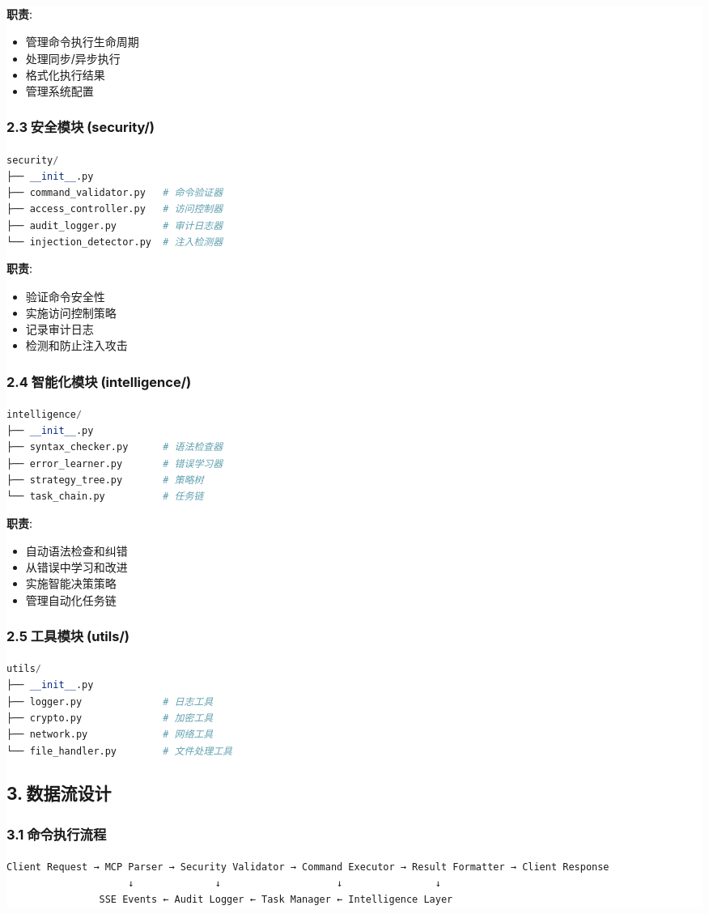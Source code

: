 **职责**:
- 管理命令执行生命周期
- 处理同步/异步执行
- 格式化执行结果
- 管理系统配置

### 2.3 安全模块 (security/)
```python
security/
├── __init__.py
├── command_validator.py   # 命令验证器
├── access_controller.py   # 访问控制器
├── audit_logger.py        # 审计日志器
└── injection_detector.py  # 注入检测器
```

**职责**:
- 验证命令安全性
- 实施访问控制策略
- 记录审计日志
- 检测和防止注入攻击

### 2.4 智能化模块 (intelligence/)
```python
intelligence/
├── __init__.py
├── syntax_checker.py      # 语法检查器
├── error_learner.py       # 错误学习器
├── strategy_tree.py       # 策略树
└── task_chain.py          # 任务链
```

**职责**:
- 自动语法检查和纠错
- 从错误中学习和改进
- 实施智能决策策略
- 管理自动化任务链

### 2.5 工具模块 (utils/)
```python
utils/
├── __init__.py
├── logger.py              # 日志工具
├── crypto.py              # 加密工具
├── network.py             # 网络工具
└── file_handler.py        # 文件处理工具
```

## 3. 数据流设计

### 3.1 命令执行流程
```
Client Request → MCP Parser → Security Validator → Command Executor → Result Formatter → Client Response
                     ↓              ↓                    ↓                ↓
                SSE Events ← Audit Logger ← Task Manager ← Intelligence Layer
```
